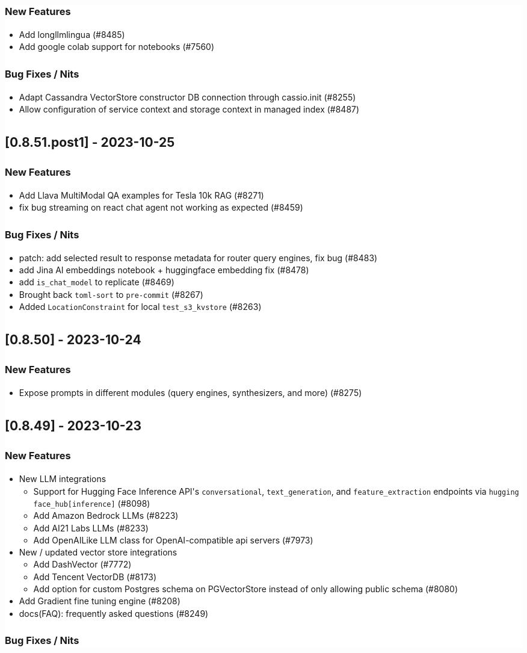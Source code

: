 ### New Features

- Add longllmlingua (#8485)
- Add google colab support for notebooks (#7560)

### Bug Fixes / Nits

- Adapt Cassandra VectorStore constructor DB connection through cassio.init (#8255)
- Allow configuration of service context and storage context in managed index (#8487)

## [0.8.51.post1] - 2023-10-25

### New Features

- Add Llava MultiModal QA examples for Tesla 10k RAG (#8271)
- fix bug streaming on react chat agent not working as expected (#8459)

### Bug Fixes / Nits

- patch: add selected result to response metadata for router query engines, fix bug (#8483)
- add Jina AI embeddings notebook + huggingface embedding fix (#8478)
- add `is_chat_model` to replicate (#8469)
- Brought back `toml-sort` to `pre-commit` (#8267)
- Added `LocationConstraint` for local `test_s3_kvstore` (#8263)

## [0.8.50] - 2023-10-24

### New Features

- Expose prompts in different modules (query engines, synthesizers, and more) (#8275)

## [0.8.49] - 2023-10-23

### New Features

- New LLM integrations
  - Support for Hugging Face Inference API's `conversational`, `text_generation`,
    and `feature_extraction` endpoints via `huggingface_hub[inference]` (#8098)
  - Add Amazon Bedrock LLMs (#8223)
  - Add AI21 Labs LLMs (#8233)
  - Add OpenAILike LLM class for OpenAI-compatible api servers (#7973)
- New / updated vector store integrations
  - Add DashVector (#7772)
  - Add Tencent VectorDB (#8173)
  - Add option for custom Postgres schema on PGVectorStore instead of only allowing public schema (#8080)
- Add Gradient fine tuning engine (#8208)
- docs(FAQ): frequently asked questions (#8249)

### Bug Fixes / Nits
